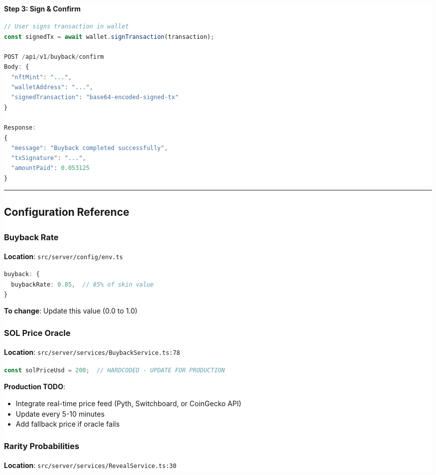 ```typescript
```

**Step 3: Sign & Confirm**
```typescript
// User signs transaction in wallet
const signedTx = await wallet.signTransaction(transaction);

POST /api/v1/buyback/confirm
Body: {
  "nftMint": "...",
  "walletAddress": "...",
  "signedTransaction": "base64-encoded-signed-tx"
}

Response:
{
  "message": "Buyback completed successfully",
  "txSignature": "...",
  "amountPaid": 0.053125
}
```

---

## Configuration Reference

### Buyback Rate

**Location**: `src/server/config/env.ts`

```typescript
buyback: {
  buybackRate: 0.85,  // 85% of skin value
}
```

**To change**: Update this value (0.0 to 1.0)

### SOL Price Oracle

**Location**: `src/server/services/BuybackService.ts:78`

```typescript
const solPriceUsd = 200;  // HARDCODED - UPDATE FOR PRODUCTION
```

**Production TODO**: 
- Integrate real-time price feed (Pyth, Switchboard, or CoinGecko API)
- Update every 5-10 minutes
- Add fallback price if oracle fails

### Rarity Probabilities

**Location**: `src/server/services/RevealService.ts:30`
